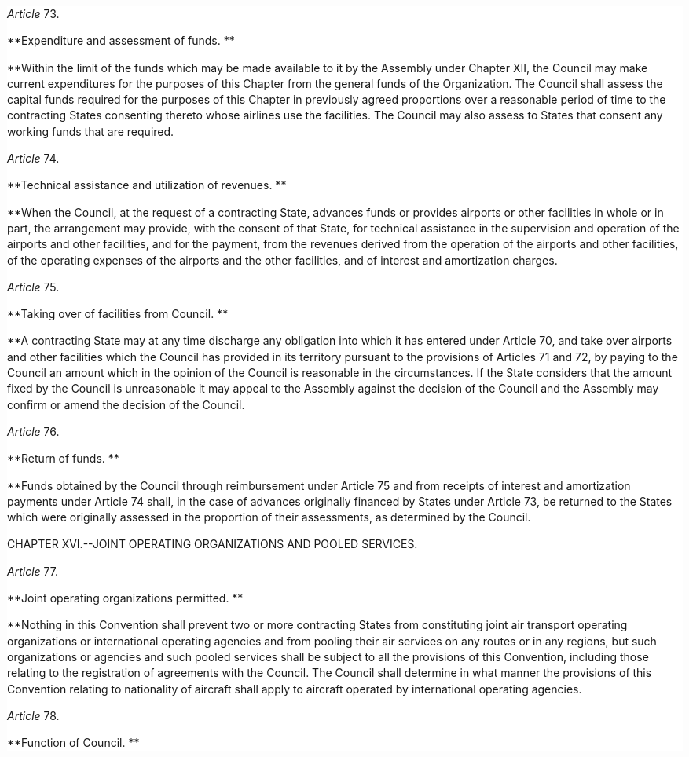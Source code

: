 _Article_ 73. 

**Expenditure and assessment of funds. **

**Within the limit of the funds which may be made available to it by the Assembly under Chapter XII, the Council may make current expenditures for the purposes of this Chapter from the general funds of the Organization. The Council shall assess the capital funds required for the purposes of this Chapter in previously agreed proportions over a reasonable period of time to the contracting States consenting thereto whose airlines use the facilities. The Council may also assess to States that consent any working funds that are required. 

_Article_ 74. 

**Technical assistance and utilization of revenues. **

**When the Council, at the request of a contracting State, advances funds or provides airports or other facilities in whole or in part, the arrangement may provide, with the consent of that State, for technical assistance in the supervision and operation of the airports and other facilities, and for the payment, from the revenues derived from the operation of the airports and other facilities, of the operating expenses of the airports and the other facilities, and of interest and amortization charges. 

_Article_ 75. 

**Taking over of facilities from Council. **

**A contracting State may at any time discharge any obligation into which it has entered under Article 70, and take over airports and other facilities which the Council has provided in its territory pursuant to the provisions of Articles 71 and 72, by paying to the Council an amount which in the opinion of the Council is reasonable in the circumstances. If the State considers that the amount fixed by the Council is unreasonable it may appeal to the Assembly against the decision of the Council and the Assembly may confirm or amend the decision of the Council. 

_Article_ 76. 

**Return of funds. **

**Funds obtained by the Council through reimbursement under Article 75 and from receipts of interest and amortization payments under Article 74 shall, in the case of advances originally financed by States under Article 73, be returned to the States which were originally assessed in the proportion of their assessments, as determined by the Council.

CHAPTER XVI.--JOINT OPERATING ORGANIZATIONS AND POOLED SERVICES. 

_Article_ 77. 

**Joint operating organizations permitted. **

**Nothing in this Convention shall prevent two or more contracting States from constituting joint air transport operating organizations or international operating agencies and from pooling their air services on any routes or in any regions, but such organizations or agencies and such pooled services shall be subject to all the provisions of this Convention, including those relating to the registration of agreements with the Council. The Council shall determine in what manner the provisions of this Convention relating to nationality of aircraft shall apply to aircraft operated by international operating agencies. 

_Article_ 78. 

**Function of Council. **

